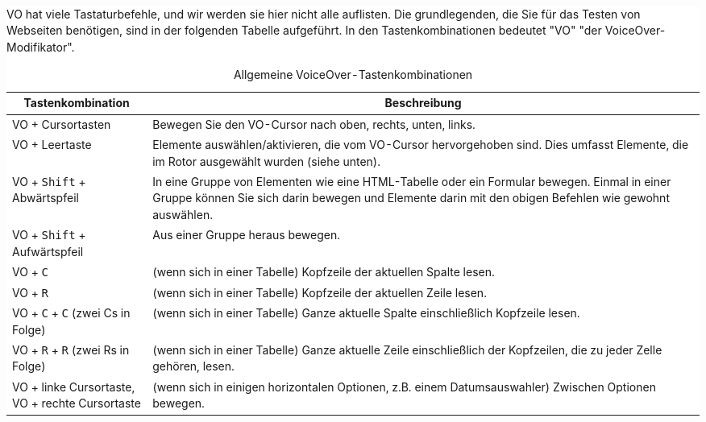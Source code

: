 VO hat viele Tastaturbefehle, und wir werden sie hier nicht alle auflisten. Die grundlegenden, die Sie für das Testen von Webseiten benötigen, sind in der folgenden Tabelle aufgeführt. In den Tastenkombinationen bedeutet "VO" "der VoiceOver-Modifikator".

<table class="standard-table no-markdown">
  <caption>
    Allgemeine VoiceOver-Tastenkombinationen
  </caption>
  <thead>
    <tr>
      <th scope="col">Tastenkombination</th>
      <th scope="col">Beschreibung</th>
    </tr>
  </thead>
  <tbody>
    <tr>
      <td>VO + Cursortasten</td>
      <td>Bewegen Sie den VO-Cursor nach oben, rechts, unten, links.</td>
    </tr>
    <tr>
      <td>VO + Leertaste</td>
      <td>
        Elemente auswählen/aktivieren, die vom VO-Cursor hervorgehoben sind. Dies umfasst Elemente, die im Rotor ausgewählt wurden (siehe unten).
      </td>
    </tr>
    <tr>
      <td>VO + <kbd>Shift</kbd> + Abwärtspfeil</td>
      <td>
        In eine Gruppe von Elementen wie eine HTML-Tabelle oder ein Formular bewegen. Einmal in einer Gruppe können Sie sich darin bewegen und Elemente darin mit den obigen Befehlen wie gewohnt auswählen.
      </td>
    </tr>
    <tr>
      <td>VO + <kbd>Shift</kbd> + Aufwärtspfeil</td>
      <td>Aus einer Gruppe heraus bewegen.</td>
    </tr>
    <tr>
      <td>VO + <kbd>C</kbd></td>
      <td>(wenn sich in einer Tabelle) Kopfzeile der aktuellen Spalte lesen.</td>
    </tr>
    <tr>
      <td>VO + <kbd>R</kbd></td>
      <td>(wenn sich in einer Tabelle) Kopfzeile der aktuellen Zeile lesen.</td>
    </tr>
    <tr>
      <td>VO + <kbd>C</kbd> + <kbd>C</kbd> (zwei Cs in Folge)</td>
      <td>
        (wenn sich in einer Tabelle) Ganze aktuelle Spalte einschließlich Kopfzeile lesen.
      </td>
    </tr>
    <tr>
      <td>VO + <kbd>R</kbd> + <kbd>R</kbd> (zwei Rs in Folge)</td>
      <td>
        (wenn sich in einer Tabelle) Ganze aktuelle Zeile einschließlich der Kopfzeilen, die zu jeder Zelle gehören, lesen.
      </td>
    </tr>
    <tr>
      <td>VO + linke Cursortaste, VO + rechte Cursortaste</td>
      <td>
        (wenn sich in einigen horizontalen Optionen, z.B. einem Datumsauswahler)
        Zwischen Optionen bewegen.
      </td>